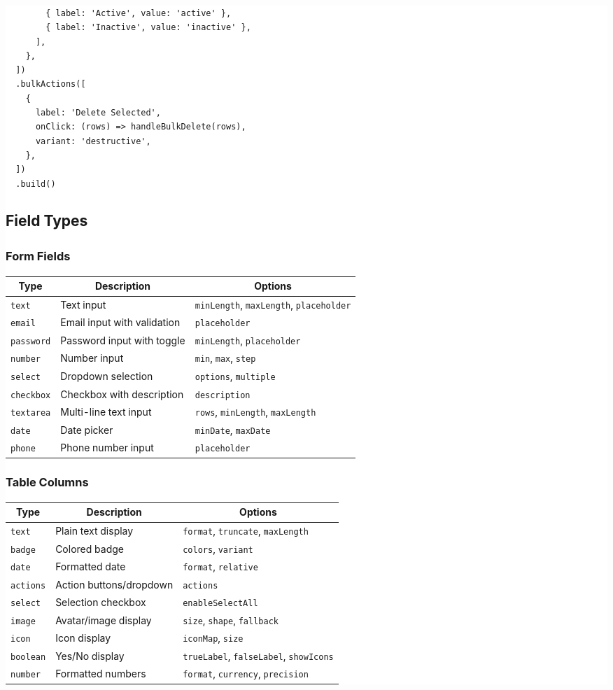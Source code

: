 ```tsx
        { label: 'Active', value: 'active' },
        { label: 'Inactive', value: 'inactive' },
      ],
    },
  ])
  .bulkActions([
    {
      label: 'Delete Selected',
      onClick: (rows) => handleBulkDelete(rows),
      variant: 'destructive',
    },
  ])
  .build()
```

## Field Types

### Form Fields

| Type | Description | Options |
|------|-------------|---------|
| `text` | Text input | `minLength`, `maxLength`, `placeholder` |
| `email` | Email input with validation | `placeholder` |
| `password` | Password input with toggle | `minLength`, `placeholder` |
| `number` | Number input | `min`, `max`, `step` |
| `select` | Dropdown selection | `options`, `multiple` |
| `checkbox` | Checkbox with description | `description` |
| `textarea` | Multi-line text input | `rows`, `minLength`, `maxLength` |
| `date` | Date picker | `minDate`, `maxDate` |
| `phone` | Phone number input | `placeholder` |

### Table Columns

| Type | Description | Options |
|------|-------------|---------|
| `text` | Plain text display | `format`, `truncate`, `maxLength` |
| `badge` | Colored badge | `colors`, `variant` |
| `date` | Formatted date | `format`, `relative` |
| `actions` | Action buttons/dropdown | `actions` |
| `select` | Selection checkbox | `enableSelectAll` |
| `image` | Avatar/image display | `size`, `shape`, `fallback` |
| `icon` | Icon display | `iconMap`, `size` |
| `boolean` | Yes/No display | `trueLabel`, `falseLabel`, `showIcons` |
| `number` | Formatted numbers | `format`, `currency`, `precision` |
